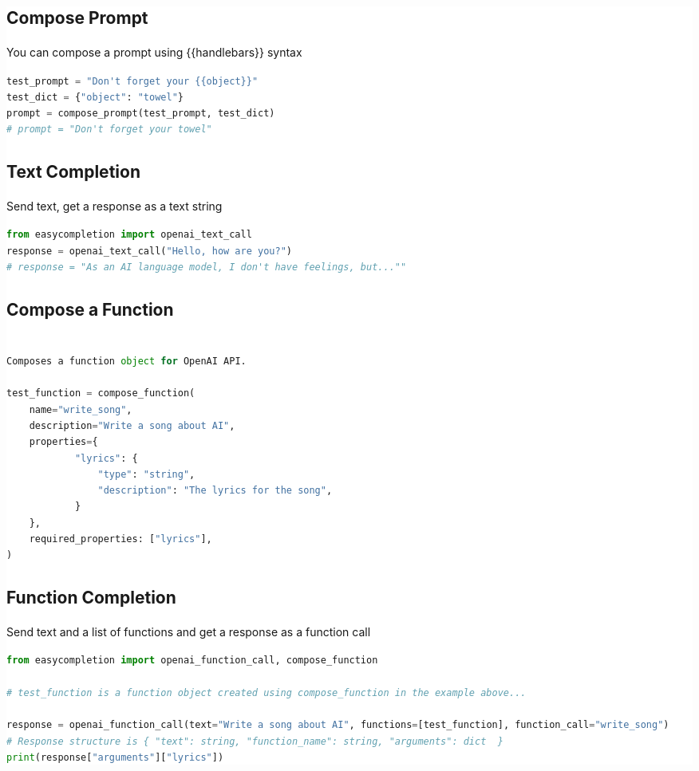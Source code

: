 ## Compose Prompt

You can compose a prompt using {{handlebars}} syntax

```python
test_prompt = "Don't forget your {{object}}"
test_dict = {"object": "towel"}
prompt = compose_prompt(test_prompt, test_dict)
# prompt = "Don't forget your towel"
```

## Text Completion

Send text, get a response as a text string

```python
from easycompletion import openai_text_call
response = openai_text_call("Hello, how are you?")
# response = "As an AI language model, I don't have feelings, but...""
```

## Compose a Function
```python

Composes a function object for OpenAI API.

test_function = compose_function(
    name="write_song",
    description="Write a song about AI",
    properties={
            "lyrics": {
                "type": "string",
                "description": "The lyrics for the song",
            }
    },
    required_properties: ["lyrics"],
)
```

## Function Completion

Send text and a list of functions and get a response as a function call

```python
from easycompletion import openai_function_call, compose_function

# test_function is a function object created using compose_function in the example above...

response = openai_function_call(text="Write a song about AI", functions=[test_function], function_call="write_song")
# Response structure is { "text": string, "function_name": string, "arguments": dict  }
print(response["arguments"]["lyrics"])
```
